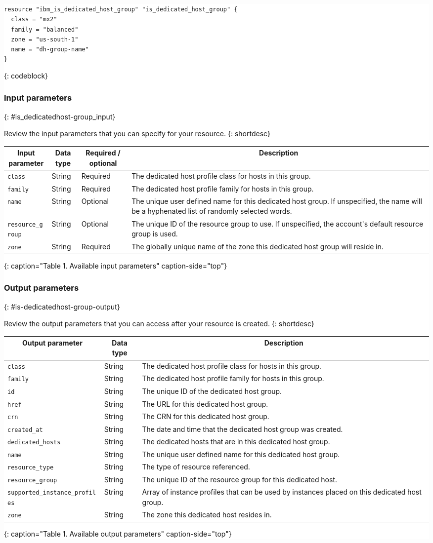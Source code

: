 ```
resource "ibm_is_dedicated_host_group" "is_dedicated_host_group" {
  class = "mx2"
  family = "balanced"
  zone = "us-south-1"
  name = "dh-group-name"
}
```
{: codeblock}

### Input parameters
{: #is_dedicatedhost-group_input}

Review the input parameters that you can specify for your resource. 
{: shortdesc}


| Input parameter | Data type | Required / optional | Description | 
| ------------- |-------------| ----- | -------------- | 
|`class` | String | Required | The dedicated host profile class for hosts in this group.|
|`family` | String | Required | The dedicated host profile family for hosts in this group.|
|`name` | String | Optional | The unique user defined name for this dedicated host group. If unspecified, the name will be a hyphenated list of randomly selected words.|
|`resource_group` | String | Optional | The unique ID of the resource group to use. If unspecified, the account's default resource group is used.|
|`zone` | String | Required | The globally unique name of the zone this dedicated host group will reside in.|
{: caption="Table 1. Available input parameters" caption-side="top"}

### Output parameters
{: #is-dedicatedhost-group-output}

Review the output parameters that you can access after your resource is created. 
{: shortdesc}

| Output parameter | Data type | Description |
| ------------- |-------------| -------------- |
|`class`| String | The dedicated host profile class for hosts in this group.|
|`family`| String | The dedicated host profile family for hosts in this group.|
|`id`| String | The unique ID of the dedicated host group.|
|`href`| String | The URL for this dedicated host group.|
|`crn`| String | The CRN for this dedicated host group.|
| `created_at`| String | The date and time that the dedicated host group was created.|
|`dedicated_hosts`| String | The dedicated hosts that are in this dedicated host group.|
|`name`| String | The unique user defined name for this dedicated host group.|
|`resource_type`| String | The type of resource referenced.|
|`resource_group`| String | The unique ID of the resource group for this dedicated host.|
|`supported_instance_profiles`| String | Array of instance profiles that can be used by instances placed on this dedicated host group.
| `zone`| String | The zone this dedicated host resides in.|
{: caption="Table 1. Available output parameters" caption-side="top"}
